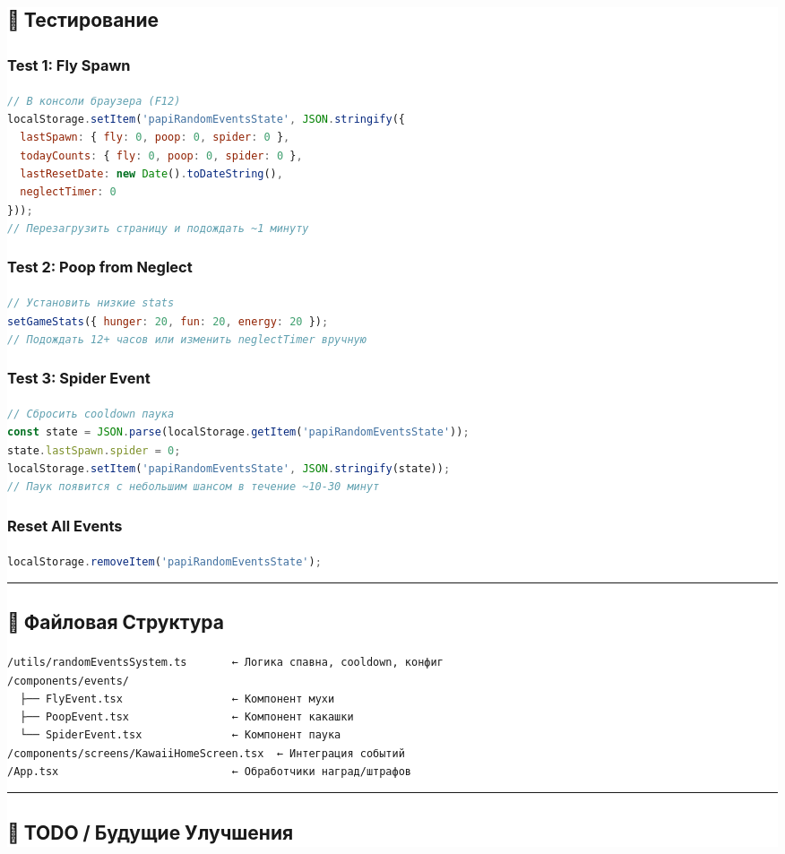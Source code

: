 ## 🧪 Тестирование

### Test 1: Fly Spawn
```javascript
// В консоли браузера (F12)
localStorage.setItem('papiRandomEventsState', JSON.stringify({
  lastSpawn: { fly: 0, poop: 0, spider: 0 },
  todayCounts: { fly: 0, poop: 0, spider: 0 },
  lastResetDate: new Date().toDateString(),
  neglectTimer: 0
}));
// Перезагрузить страницу и подождать ~1 минуту
```

### Test 2: Poop from Neglect
```javascript
// Установить низкие stats
setGameStats({ hunger: 20, fun: 20, energy: 20 });
// Подождать 12+ часов или изменить neglectTimer вручную
```

### Test 3: Spider Event
```javascript
// Сбросить cooldown паука
const state = JSON.parse(localStorage.getItem('papiRandomEventsState'));
state.lastSpawn.spider = 0;
localStorage.setItem('papiRandomEventsState', JSON.stringify(state));
// Паук появится с небольшим шансом в течение ~10-30 минут
```

### Reset All Events
```javascript
localStorage.removeItem('papiRandomEventsState');
```

---

## 📁 Файловая Структура

```
/utils/randomEventsSystem.ts       ← Логика спавна, cooldown, конфиг
/components/events/
  ├── FlyEvent.tsx                 ← Компонент мухи
  ├── PoopEvent.tsx                ← Компонент какашки
  └── SpiderEvent.tsx              ← Компонент паука
/components/screens/KawaiiHomeScreen.tsx  ← Интеграция событий
/App.tsx                           ← Обработчики наград/штрафов
```

---

## 📝 TODO / Будущие Улучшения
